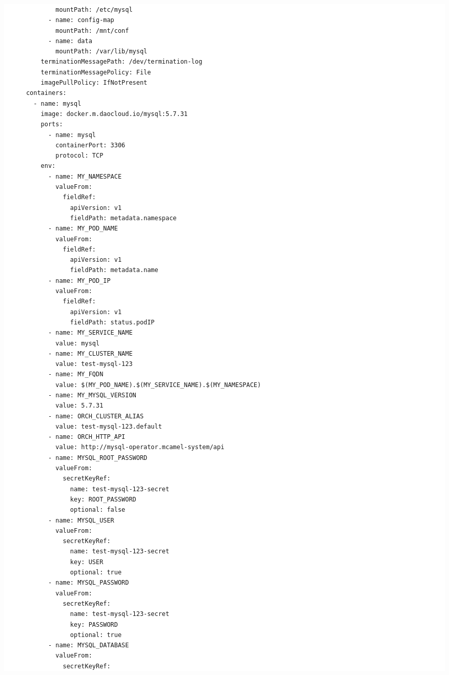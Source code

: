                   mountPath: /etc/mysql
                - name: config-map
                  mountPath: /mnt/conf
                - name: data
                  mountPath: /var/lib/mysql
              terminationMessagePath: /dev/termination-log
              terminationMessagePolicy: File
              imagePullPolicy: IfNotPresent
          containers:
            - name: mysql
              image: docker.m.daocloud.io/mysql:5.7.31
              ports:
                - name: mysql
                  containerPort: 3306
                  protocol: TCP
              env:
                - name: MY_NAMESPACE
                  valueFrom:
                    fieldRef:
                      apiVersion: v1
                      fieldPath: metadata.namespace
                - name: MY_POD_NAME
                  valueFrom:
                    fieldRef:
                      apiVersion: v1
                      fieldPath: metadata.name
                - name: MY_POD_IP
                  valueFrom:
                    fieldRef:
                      apiVersion: v1
                      fieldPath: status.podIP
                - name: MY_SERVICE_NAME
                  value: mysql
                - name: MY_CLUSTER_NAME
                  value: test-mysql-123
                - name: MY_FQDN
                  value: $(MY_POD_NAME).$(MY_SERVICE_NAME).$(MY_NAMESPACE)
                - name: MY_MYSQL_VERSION
                  value: 5.7.31
                - name: ORCH_CLUSTER_ALIAS
                  value: test-mysql-123.default
                - name: ORCH_HTTP_API
                  value: http://mysql-operator.mcamel-system/api
                - name: MYSQL_ROOT_PASSWORD
                  valueFrom:
                    secretKeyRef:
                      name: test-mysql-123-secret
                      key: ROOT_PASSWORD
                      optional: false
                - name: MYSQL_USER
                  valueFrom:
                    secretKeyRef:
                      name: test-mysql-123-secret
                      key: USER
                      optional: true
                - name: MYSQL_PASSWORD
                  valueFrom:
                    secretKeyRef:
                      name: test-mysql-123-secret
                      key: PASSWORD
                      optional: true
                - name: MYSQL_DATABASE
                  valueFrom:
                    secretKeyRef: